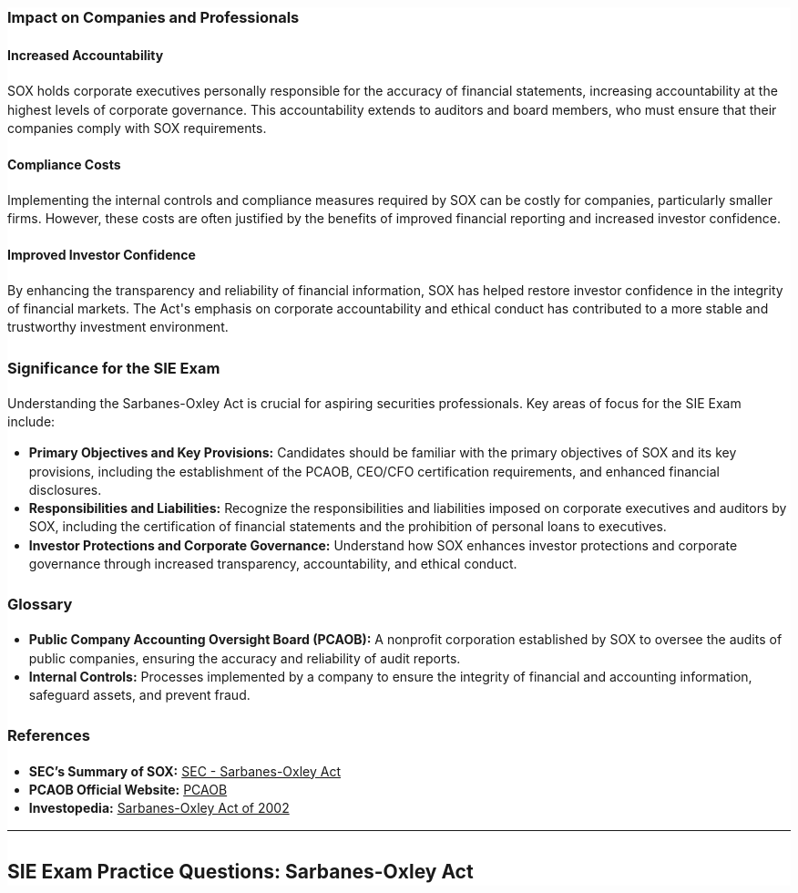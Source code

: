 ### Impact on Companies and Professionals

#### Increased Accountability

SOX holds corporate executives personally responsible for the accuracy of financial statements, increasing accountability at the highest levels of corporate governance. This accountability extends to auditors and board members, who must ensure that their companies comply with SOX requirements.

#### Compliance Costs

Implementing the internal controls and compliance measures required by SOX can be costly for companies, particularly smaller firms. However, these costs are often justified by the benefits of improved financial reporting and increased investor confidence.

#### Improved Investor Confidence

By enhancing the transparency and reliability of financial information, SOX has helped restore investor confidence in the integrity of financial markets. The Act's emphasis on corporate accountability and ethical conduct has contributed to a more stable and trustworthy investment environment.

### Significance for the SIE Exam

Understanding the Sarbanes-Oxley Act is crucial for aspiring securities professionals. Key areas of focus for the SIE Exam include:

- **Primary Objectives and Key Provisions:** Candidates should be familiar with the primary objectives of SOX and its key provisions, including the establishment of the PCAOB, CEO/CFO certification requirements, and enhanced financial disclosures.
- **Responsibilities and Liabilities:** Recognize the responsibilities and liabilities imposed on corporate executives and auditors by SOX, including the certification of financial statements and the prohibition of personal loans to executives.
- **Investor Protections and Corporate Governance:** Understand how SOX enhances investor protections and corporate governance through increased transparency, accountability, and ethical conduct.

### Glossary

- **Public Company Accounting Oversight Board (PCAOB):** A nonprofit corporation established by SOX to oversee the audits of public companies, ensuring the accuracy and reliability of audit reports.
- **Internal Controls:** Processes implemented by a company to ensure the integrity of financial and accounting information, safeguard assets, and prevent fraud.

### References

- **SEC’s Summary of SOX:** [SEC - Sarbanes-Oxley Act](https://www.sec.gov/spotlight/sarbanes-oxley.htm)
- **PCAOB Official Website:** [PCAOB](https://pcaobus.org/)
- **Investopedia:** [Sarbanes-Oxley Act of 2002](https://www.investopedia.com/terms/s/sarbanesoxleyact.asp)

---

## SIE Exam Practice Questions: Sarbanes-Oxley Act
